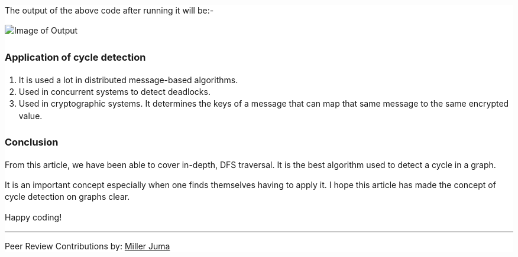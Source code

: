 The output of the above code after running it will be:-

![Image of Output](/engineering-education/graph-cycle-detection-csharp/output1.png/)

### Application of cycle detection
1. It is used a lot in distributed message-based algorithms.
2. Used in concurrent systems to detect deadlocks.
3. Used in cryptographic systems. It determines the keys of a message that can map that same message to the same encrypted value.

### Conclusion
From this article, we have been able to cover in-depth, DFS traversal. It is the best algorithm used to detect a cycle in a graph. 

It is an important concept especially when one finds themselves having to apply it. I hope this article has made the concept of cycle detection on graphs clear.

Happy coding!

---
Peer Review Contributions by: [Miller Juma](/engineering-education/content/authors/miller-juma/)
